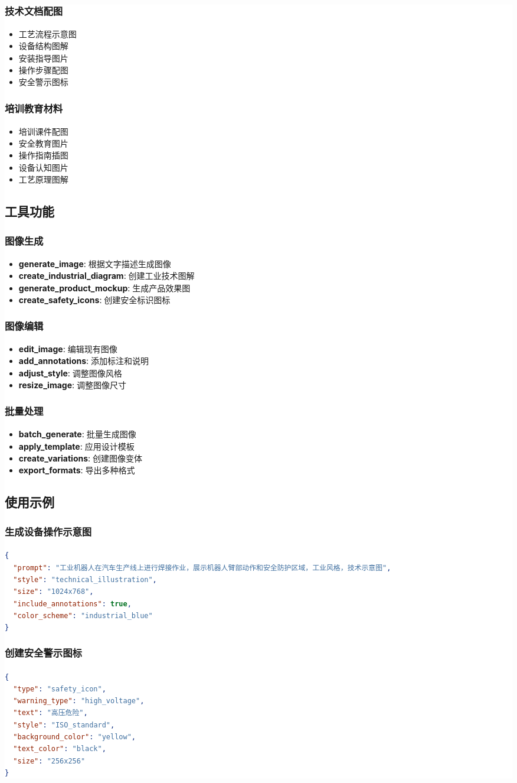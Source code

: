 ### 技术文档配图
- 工艺流程示意图
- 设备结构图解
- 安装指导图片
- 操作步骤配图
- 安全警示图标

### 培训教育材料
- 培训课件配图
- 安全教育图片
- 操作指南插图
- 设备认知图片
- 工艺原理图解

## 工具功能

### 图像生成
- **generate_image**: 根据文字描述生成图像
- **create_industrial_diagram**: 创建工业技术图解
- **generate_product_mockup**: 生成产品效果图
- **create_safety_icons**: 创建安全标识图标

### 图像编辑
- **edit_image**: 编辑现有图像
- **add_annotations**: 添加标注和说明
- **adjust_style**: 调整图像风格
- **resize_image**: 调整图像尺寸

### 批量处理
- **batch_generate**: 批量生成图像
- **apply_template**: 应用设计模板
- **create_variations**: 创建图像变体
- **export_formats**: 导出多种格式

## 使用示例

### 生成设备操作示意图
```json
{
  "prompt": "工业机器人在汽车生产线上进行焊接作业，展示机器人臂部动作和安全防护区域，工业风格，技术示意图",
  "style": "technical_illustration",
  "size": "1024x768",
  "include_annotations": true,
  "color_scheme": "industrial_blue"
}
```

### 创建安全警示图标
```json
{
  "type": "safety_icon",
  "warning_type": "high_voltage",
  "text": "高压危险",
  "style": "ISO_standard",
  "background_color": "yellow",
  "text_color": "black",
  "size": "256x256"
}
```
